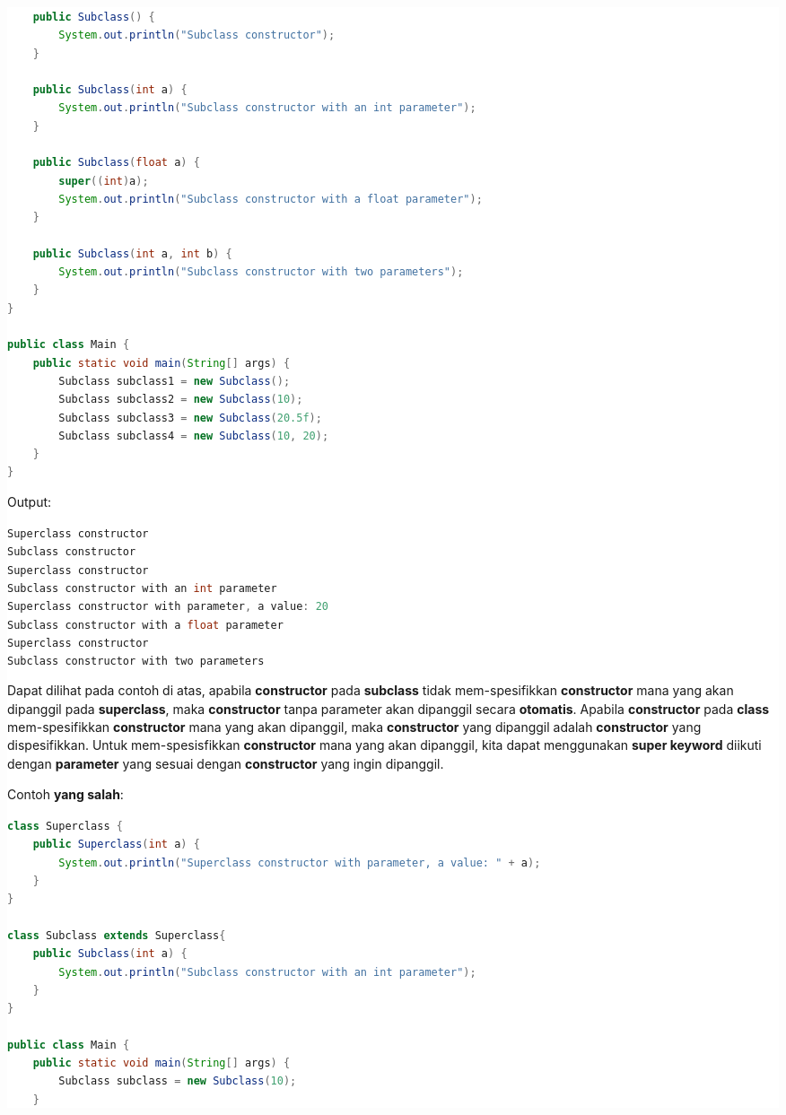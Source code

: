 ```java
    public Subclass() {
        System.out.println("Subclass constructor");
    }

    public Subclass(int a) {
        System.out.println("Subclass constructor with an int parameter");
    }

    public Subclass(float a) {
        super((int)a);
        System.out.println("Subclass constructor with a float parameter");
    }

    public Subclass(int a, int b) {
        System.out.println("Subclass constructor with two parameters");
    }
}

public class Main {
    public static void main(String[] args) {
        Subclass subclass1 = new Subclass();
        Subclass subclass2 = new Subclass(10);
        Subclass subclass3 = new Subclass(20.5f);
        Subclass subclass4 = new Subclass(10, 20);
    }
}
```
Output:
```java
Superclass constructor
Subclass constructor
Superclass constructor
Subclass constructor with an int parameter
Superclass constructor with parameter, a value: 20
Subclass constructor with a float parameter
Superclass constructor
Subclass constructor with two parameters
```
Dapat dilihat pada contoh di atas, apabila **constructor** pada **subclass** tidak mem-spesifikkan **constructor** mana yang akan dipanggil pada **superclass**, maka **constructor** tanpa parameter akan dipanggil secara **otomatis**. Apabila **constructor** pada **class** mem-spesifikkan **constructor** mana yang akan dipanggil, maka **constructor** yang dipanggil adalah **constructor** yang dispesifikkan. Untuk mem-spesisfikkan **constructor** mana yang akan dipanggil, kita dapat menggunakan **super keyword** diikuti dengan **parameter** yang sesuai dengan **constructor** yang ingin dipanggil.

Contoh **yang salah**:
```java
class Superclass {
    public Superclass(int a) {
        System.out.println("Superclass constructor with parameter, a value: " + a);
    }
}

class Subclass extends Superclass{
    public Subclass(int a) {
        System.out.println("Subclass constructor with an int parameter");
    }
}

public class Main {
    public static void main(String[] args) {
        Subclass subclass = new Subclass(10);
    }
```